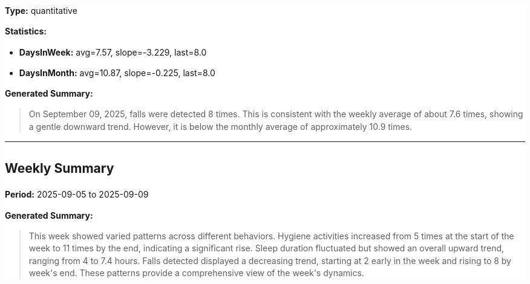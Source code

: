 **Type:** quantitative


**Statistics:**

- **DaysInWeek:** 
avg=7.57, 
slope=-3.229, 
last=8.0

- **DaysInMonth:** 
avg=10.87, 
slope=-0.225, 
last=8.0


**Generated Summary:**  

> On September 09, 2025, falls were detected 8 times. This is consistent with the weekly average of about 7.6 times, showing a gentle downward trend. However, it is below the monthly average of approximately 10.9 times.


---


## Weekly Summary

**Period:** 2025-09-05 to 2025-09-09


**Generated Summary:**  

> This week showed varied patterns across different behaviors. Hygiene activities increased from 5 times at the start of the week to 11 times by the end, indicating a significant rise. Sleep duration fluctuated but showed an overall upward trend, ranging from 4 to 7.4 hours. Falls detected displayed a decreasing trend, starting at 2 early in the week and rising to 8 by week's end. These patterns provide a comprehensive view of the week's dynamics.

